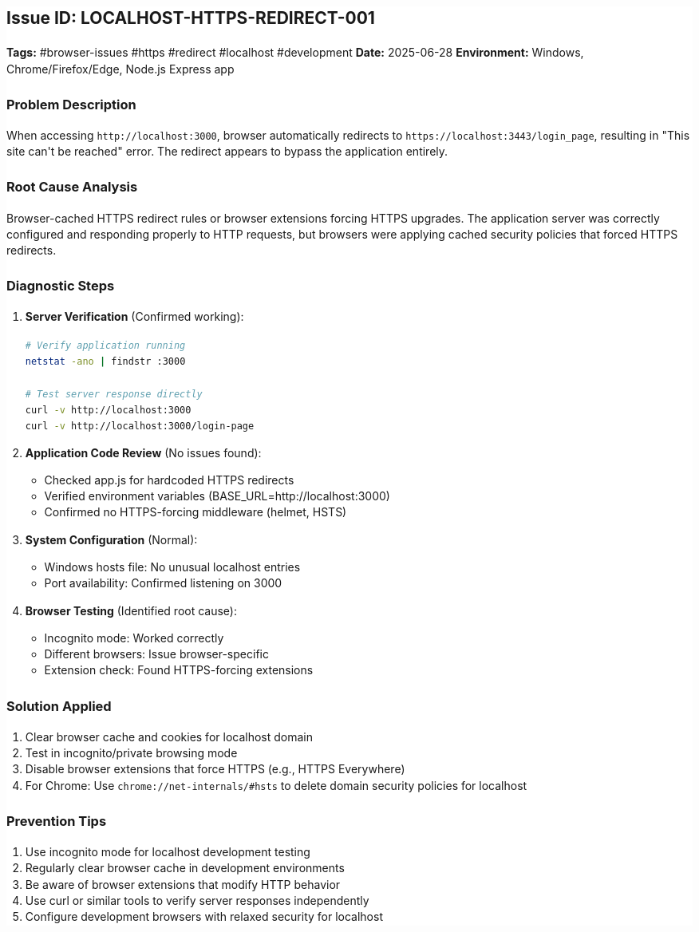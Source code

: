 ## Issue ID: LOCALHOST-HTTPS-REDIRECT-001
**Tags:** #browser-issues #https #redirect #localhost #development
**Date:** 2025-06-28
**Environment:** Windows, Chrome/Firefox/Edge, Node.js Express app

### Problem Description
When accessing `http://localhost:3000`, browser automatically redirects to `https://localhost:3443/login_page`, resulting in "This site can't be reached" error. The redirect appears to bypass the application entirely.

### Root Cause Analysis
Browser-cached HTTPS redirect rules or browser extensions forcing HTTPS upgrades. The application server was correctly configured and responding properly to HTTP requests, but browsers were applying cached security policies that forced HTTPS redirects.

### Diagnostic Steps
1. **Server Verification** (Confirmed working):
   ```bash
   # Verify application running
   netstat -ano | findstr :3000
   
   # Test server response directly
   curl -v http://localhost:3000
   curl -v http://localhost:3000/login-page
   ```

2. **Application Code Review** (No issues found):
   - Checked app.js for hardcoded HTTPS redirects
   - Verified environment variables (BASE_URL=http://localhost:3000)
   - Confirmed no HTTPS-forcing middleware (helmet, HSTS)

3. **System Configuration** (Normal):
   - Windows hosts file: No unusual localhost entries
   - Port availability: Confirmed listening on 3000

4. **Browser Testing** (Identified root cause):
   - Incognito mode: Worked correctly
   - Different browsers: Issue browser-specific
   - Extension check: Found HTTPS-forcing extensions

### Solution Applied
1. Clear browser cache and cookies for localhost domain
2. Test in incognito/private browsing mode
3. Disable browser extensions that force HTTPS (e.g., HTTPS Everywhere)
4. For Chrome: Use `chrome://net-internals/#hsts` to delete domain security policies for localhost

### Prevention Tips
1. Use incognito mode for localhost development testing
2. Regularly clear browser cache in development environments
3. Be aware of browser extensions that modify HTTP behavior
4. Use curl or similar tools to verify server responses independently
5. Configure development browsers with relaxed security for localhost
